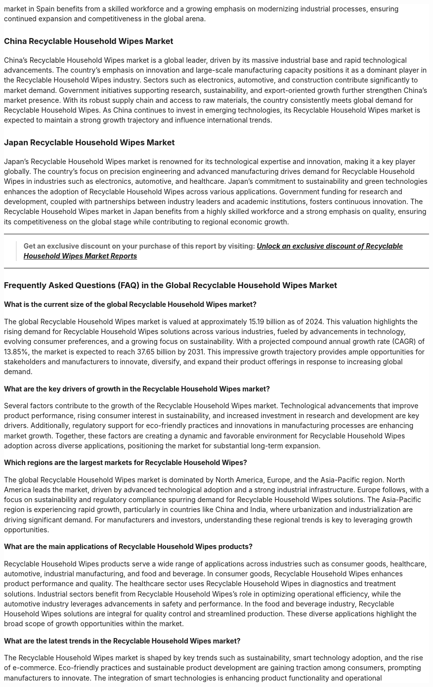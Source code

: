 market in Spain benefits from a skilled workforce and a growing emphasis on modernizing industrial processes, ensuring continued expansion and competitiveness in the global arena.</p><h3>China Recyclable Household Wipes Market</h3><p>China&rsquo;s Recyclable Household Wipes market is a global leader, driven by its massive industrial base and rapid technological advancements. The country&rsquo;s emphasis on innovation and large-scale manufacturing capacity positions it as a dominant player in the Recyclable Household Wipes industry. Sectors such as electronics, automotive, and construction contribute significantly to market demand. Government initiatives supporting research, sustainability, and export-oriented growth further strengthen China&rsquo;s market presence. With its robust supply chain and access to raw materials, the country consistently meets global demand for Recyclable Household Wipes. As China continues to invest in emerging technologies, its Recyclable Household Wipes market is expected to maintain a strong growth trajectory and influence international trends.</p><h3>Japan Recyclable Household Wipes Market</h3><p>Japan&rsquo;s Recyclable Household Wipes market is renowned for its technological expertise and innovation, making it a key player globally. The country&rsquo;s focus on precision engineering and advanced manufacturing drives demand for Recyclable Household Wipes in industries such as electronics, automotive, and healthcare. Japan&rsquo;s commitment to sustainability and green technologies enhances the adoption of Recyclable Household Wipes across various applications. Government funding for research and development, coupled with partnerships between industry leaders and academic institutions, fosters continuous innovation. The Recyclable Household Wipes market in Japan benefits from a highly skilled workforce and a strong emphasis on quality, ensuring its competitiveness on the global stage while contributing to regional economic growth.</p><hr /><blockquote><p><strong>Get an exclusive discount on your purchase of this report by visiting: <em><a href="://marketresearchpulse.com/ask-for-discount/60898?utm_source=Github&amp;utm_medium=021">Unlock an exclusive discount of Recyclable Household Wipes Market Reports</a></em>&nbsp;</strong></p></blockquote><hr /><h3>Frequently Asked Questions (FAQ) in the Global Recyclable Household Wipes Market</h3><p><strong>What is the current size of the global Recyclable Household Wipes market?</strong></p><p>The global Recyclable Household Wipes market is valued at approximately 15.19 billion as of 2024. This valuation highlights the rising demand for Recyclable Household Wipes solutions across various industries, fueled by advancements in technology, evolving consumer preferences, and a growing focus on sustainability. With a projected compound annual growth rate (CAGR) of 13.85%, the market is expected to reach 37.65 billion by 2031. This impressive growth trajectory provides ample opportunities for stakeholders and manufacturers to innovate, diversify, and expand their product offerings in response to increasing global demand.</p><p><strong>What are the key drivers of growth in the Recyclable Household Wipes market?</strong></p><p>Several factors contribute to the growth of the Recyclable Household Wipes market. Technological advancements that improve product performance, rising consumer interest in sustainability, and increased investment in research and development are key drivers. Additionally, regulatory support for eco-friendly practices and innovations in manufacturing processes are enhancing market growth. Together, these factors are creating a dynamic and favorable environment for Recyclable Household Wipes adoption across diverse applications, positioning the market for substantial long-term expansion.</p><p><strong>Which regions are the largest markets for Recyclable Household Wipes?</strong></p><p>The global Recyclable Household Wipes market is dominated by North America, Europe, and the Asia-Pacific region. North America leads the market, driven by advanced technological adoption and a strong industrial infrastructure. Europe follows, with a focus on sustainability and regulatory compliance spurring demand for Recyclable Household Wipes solutions. The Asia-Pacific region is experiencing rapid growth, particularly in countries like China and India, where urbanization and industrialization are driving significant demand. For manufacturers and investors, understanding these regional trends is key to leveraging growth opportunities.</p><p><strong>What are the main applications of Recyclable Household Wipes products?</strong></p><p>Recyclable Household Wipes products serve a wide range of applications across industries such as consumer goods, healthcare, automotive, industrial manufacturing, and food and beverage. In consumer goods, Recyclable Household Wipes enhances product performance and quality. The healthcare sector uses Recyclable Household Wipes in diagnostics and treatment solutions. Industrial sectors benefit from Recyclable Household Wipes&rsquo;s role in optimizing operational efficiency, while the automotive industry leverages advancements in safety and performance. In the food and beverage industry, Recyclable Household Wipes solutions are integral for quality control and streamlined production. These diverse applications highlight the broad scope of growth opportunities within the market.</p><p><strong>What are the latest trends in the Recyclable Household Wipes market?</strong></p><p>The Recyclable Household Wipes market is shaped by key trends such as sustainability, smart technology adoption, and the rise of e-commerce. Eco-friendly practices and sustainable product development are gaining traction among consumers, prompting manufacturers to innovate. The integration of smart technologies is enhancing product functionality and operational